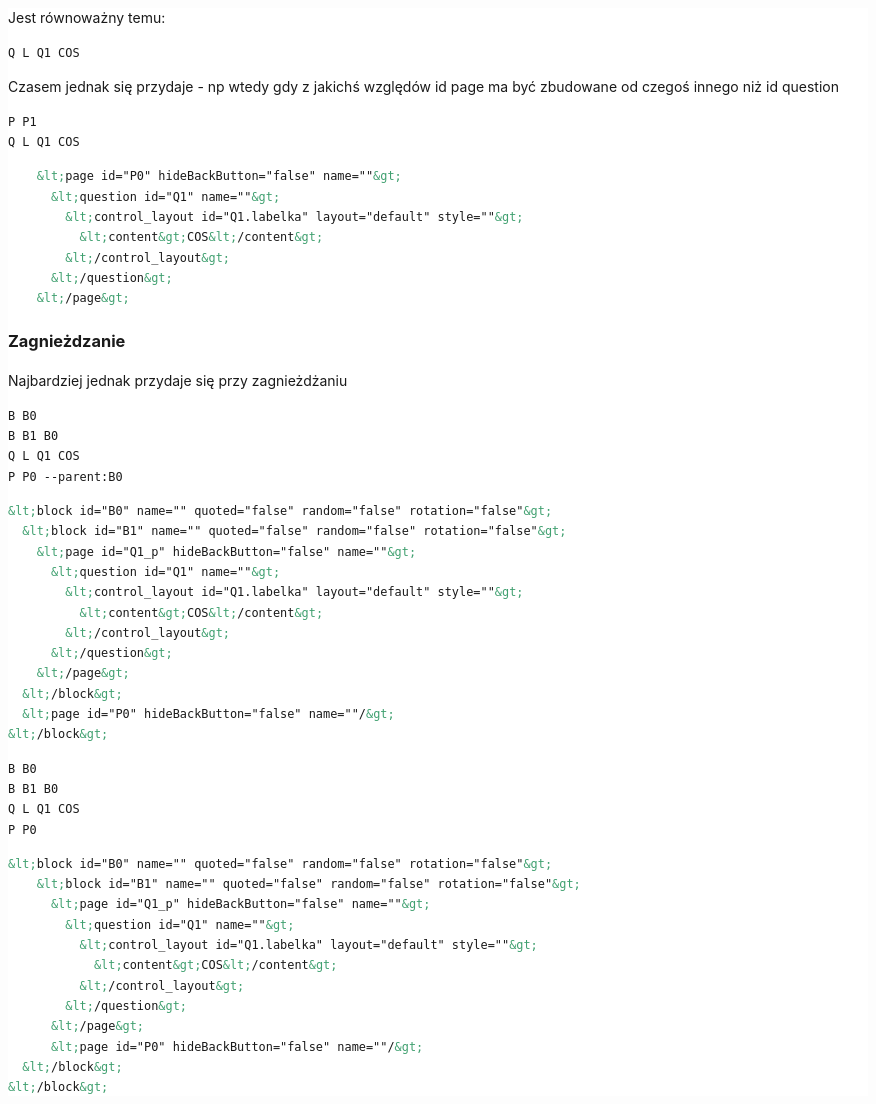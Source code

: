 Jest równoważny temu:
```
Q L Q1 COS
```

Czasem jednak się przydaje - np wtedy gdy z jakichś względów id page ma być zbudowane od czegoś innego niż id  question

```
P P1
Q L Q1 COS
```

```xml
    &lt;page id="P0" hideBackButton="false" name=""&gt;
      &lt;question id="Q1" name=""&gt;
        &lt;control_layout id="Q1.labelka" layout="default" style=""&gt;
          &lt;content&gt;COS&lt;/content&gt;
        &lt;/control_layout&gt;
      &lt;/question&gt;
    &lt;/page&gt;
```
<a name="zagnieżdzanie-1"></a>
### Zagnieżdzanie   
Najbardziej jednak przydaje się przy zagnieżdżaniu
	
```
B B0
B B1 B0
Q L Q1 COS
P P0 --parent:B0
```

```xml
&lt;block id="B0" name="" quoted="false" random="false" rotation="false"&gt;
  &lt;block id="B1" name="" quoted="false" random="false" rotation="false"&gt;
    &lt;page id="Q1_p" hideBackButton="false" name=""&gt;
      &lt;question id="Q1" name=""&gt;
        &lt;control_layout id="Q1.labelka" layout="default" style=""&gt;
          &lt;content&gt;COS&lt;/content&gt;
        &lt;/control_layout&gt;
      &lt;/question&gt;
    &lt;/page&gt;
  &lt;/block&gt;
  &lt;page id="P0" hideBackButton="false" name=""/&gt;
&lt;/block&gt;
```
```
B B0
B B1 B0
Q L Q1 COS
P P0
```

```xml
&lt;block id="B0" name="" quoted="false" random="false" rotation="false"&gt;
    &lt;block id="B1" name="" quoted="false" random="false" rotation="false"&gt;
      &lt;page id="Q1_p" hideBackButton="false" name=""&gt;
        &lt;question id="Q1" name=""&gt;
          &lt;control_layout id="Q1.labelka" layout="default" style=""&gt;
            &lt;content&gt;COS&lt;/content&gt;
          &lt;/control_layout&gt;
        &lt;/question&gt;
      &lt;/page&gt;
	  &lt;page id="P0" hideBackButton="false" name=""/&gt;
  &lt;/block&gt;
&lt;/block&gt;
```